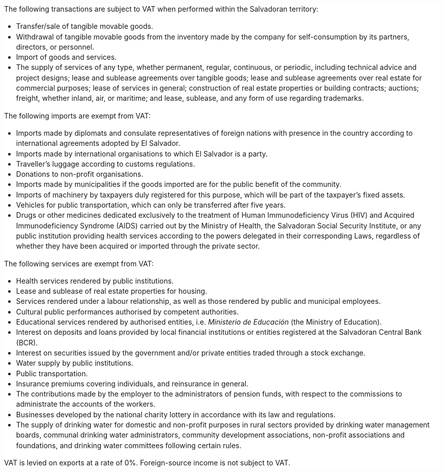 The following transactions are subject to VAT when performed within the Salvadoran territory:

* Transfer/sale of tangible movable goods.
* Withdrawal of tangible movable goods from the inventory made by the company for self-consumption by its partners, directors, or personnel.
* Import of goods and services.
* The supply of services of any type, whether permanent, regular, continuous, or periodic, including technical advice and project designs; lease and sublease agreements over tangible goods; lease and sublease agreements over real estate for commercial purposes; lease of services in general; construction of real estate properties or building contracts; auctions; freight, whether inland, air, or maritime; and lease, sublease, and any form of use regarding trademarks.

The following imports are exempt from VAT:

* Imports made by diplomats and consulate representatives of foreign nations with presence in the country according to international agreements adopted by El Salvador.
* Imports made by international organisations to which El Salvador is a party.
* Traveller’s luggage according to customs regulations.
* Donations to non-profit organisations.
* Imports made by municipalities if the goods imported are for the public benefit of the community.
* Imports of machinery by taxpayers duly registered for this purpose, which will be part of the taxpayer’s fixed assets.
* Vehicles for public transportation, which can only be transferred after five years.
* Drugs or other medicines dedicated exclusively to the treatment of Human Immunodeficiency Virus (HIV) and Acquired Immunodeficiency Syndrome (AIDS) carried out by the Ministry of Health, the Salvadoran Social Security Institute, or any public institution providing health services according to the powers delegated in their corresponding Laws, regardless of whether they have been acquired or imported through the private sector.

The following services are exempt from VAT:

* Health services rendered by public institutions.
* Lease and sublease of real estate properties for housing.
* Services rendered under a labour relationship, as well as those rendered by public and municipal employees.
* Cultural public performances authorised by competent authorities.
* Educational services rendered by authorised entities, i.e. *Ministerio de Educación* (the Ministry of Education).
* Interest on deposits and loans provided by local financial institutions or entities registered at the Salvadoran Central Bank (BCR).
* Interest on securities issued by the government and/or private entities traded through a stock exchange.
* Water supply by public institutions.
* Public transportation.
* Insurance premiums covering individuals, and reinsurance in general.
* The contributions made by the employer to the administrators of pension funds, with respect to the commissions to administrate the accounts of the workers.
* Businesses developed by the national charity lottery in accordance with its law and regulations.
* The supply of drinking water for domestic and non-profit purposes in rural sectors provided by drinking water management boards, communal drinking water administrators, community development associations, non-profit associations and foundations, and drinking water committees following certain rules.

VAT is levied on exports at a rate of 0%. Foreign-source income is not subject to VAT.
